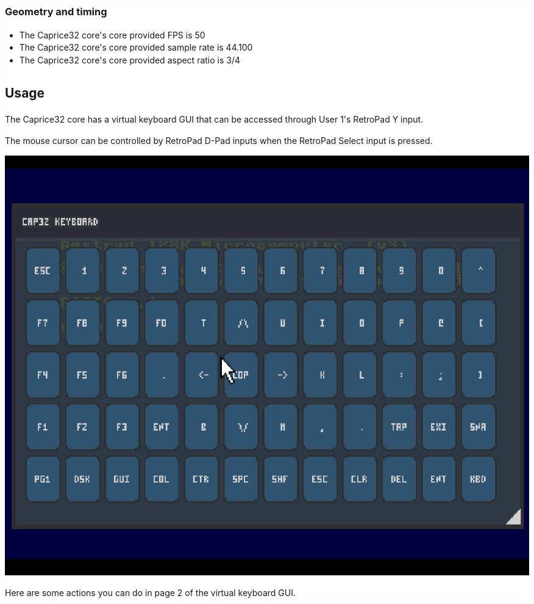 ### Geometry and timing

- The Caprice32 core's core provided FPS is 50
- The Caprice32 core's core provided sample rate is 44.100
- The Caprice32 core's core provided aspect ratio is 3/4

## Usage

The Caprice32 core has a virtual keyboard GUI that can be accessed through User 1's RetroPad Y input.

The mouse cursor can be controlled by RetroPad D-Pad inputs when the RetroPad Select input is pressed.

![](/image/core/caprice32/vkbd.png)

Here are some actions you can do in page 2 of the virtual keyboard GUI.
